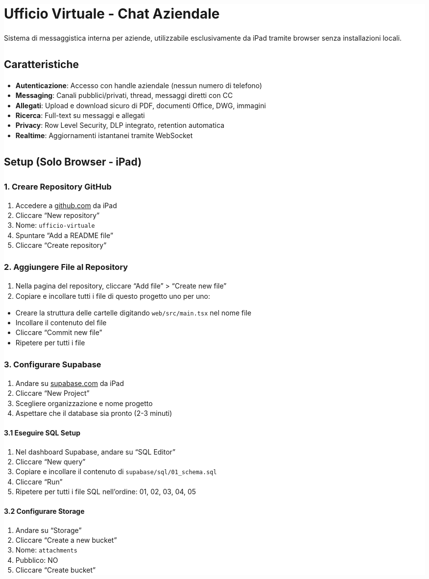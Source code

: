 # Ufficio Virtuale - Chat Aziendale

Sistema di messaggistica interna per aziende, utilizzabile esclusivamente da iPad tramite browser senza installazioni locali.

## Caratteristiche

- **Autenticazione**: Accesso con handle aziendale (nessun numero di telefono)
- **Messaging**: Canali pubblici/privati, thread, messaggi diretti con CC
- **Allegati**: Upload e download sicuro di PDF, documenti Office, DWG, immagini
- **Ricerca**: Full-text su messaggi e allegati
- **Privacy**: Row Level Security, DLP integrato, retention automatica
- **Realtime**: Aggiornamenti istantanei tramite WebSocket

## Setup (Solo Browser - iPad)

### 1. Creare Repository GitHub

1. Accedere a [github.com](https://github.com) da iPad
1. Cliccare “New repository”
1. Nome: `ufficio-virtuale`
1. Spuntare “Add a README file”
1. Cliccare “Create repository”

### 2. Aggiungere File al Repository

1. Nella pagina del repository, cliccare “Add file” > “Create new file”
1. Copiare e incollare tutti i file di questo progetto uno per uno:
- Creare la struttura delle cartelle digitando `web/src/main.tsx` nel nome file
- Incollare il contenuto del file
- Cliccare “Commit new file”
- Ripetere per tutti i file

### 3. Configurare Supabase

1. Andare su [supabase.com](https://supabase.com) da iPad
1. Cliccare “New Project”
1. Scegliere organizzazione e nome progetto
1. Aspettare che il database sia pronto (2-3 minuti)

#### 3.1 Eseguire SQL Setup

1. Nel dashboard Supabase, andare su “SQL Editor”
1. Cliccare “New query”
1. Copiare e incollare il contenuto di `supabase/sql/01_schema.sql`
1. Cliccare “Run”
1. Ripetere per tutti i file SQL nell’ordine: 01, 02, 03, 04, 05

#### 3.2 Configurare Storage

1. Andare su “Storage”
1. Cliccare “Create a new bucket”
1. Nome: `attachments`
1. Pubblico: NO
1. Cliccare “Create bucket”
